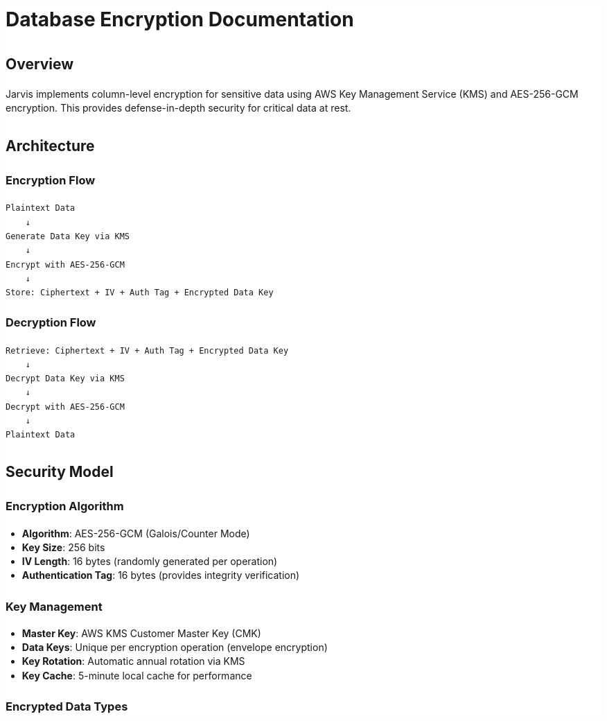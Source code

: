 # Database Encryption Documentation

## Overview

Jarvis implements column-level encryption for sensitive data using AWS Key Management Service (KMS) and AES-256-GCM encryption. This provides defense-in-depth security for critical data at rest.

## Architecture

### Encryption Flow

```
Plaintext Data
    ↓
Generate Data Key via KMS
    ↓
Encrypt with AES-256-GCM
    ↓
Store: Ciphertext + IV + Auth Tag + Encrypted Data Key
```

### Decryption Flow

```
Retrieve: Ciphertext + IV + Auth Tag + Encrypted Data Key
    ↓
Decrypt Data Key via KMS
    ↓
Decrypt with AES-256-GCM
    ↓
Plaintext Data
```

## Security Model

### Encryption Algorithm

- **Algorithm**: AES-256-GCM (Galois/Counter Mode)
- **Key Size**: 256 bits
- **IV Length**: 16 bytes (randomly generated per operation)
- **Authentication Tag**: 16 bytes (provides integrity verification)

### Key Management

- **Master Key**: AWS KMS Customer Master Key (CMK)
- **Data Keys**: Unique per encryption operation (envelope encryption)
- **Key Rotation**: Automatic annual rotation via KMS
- **Key Cache**: 5-minute local cache for performance

### Encrypted Data Types
